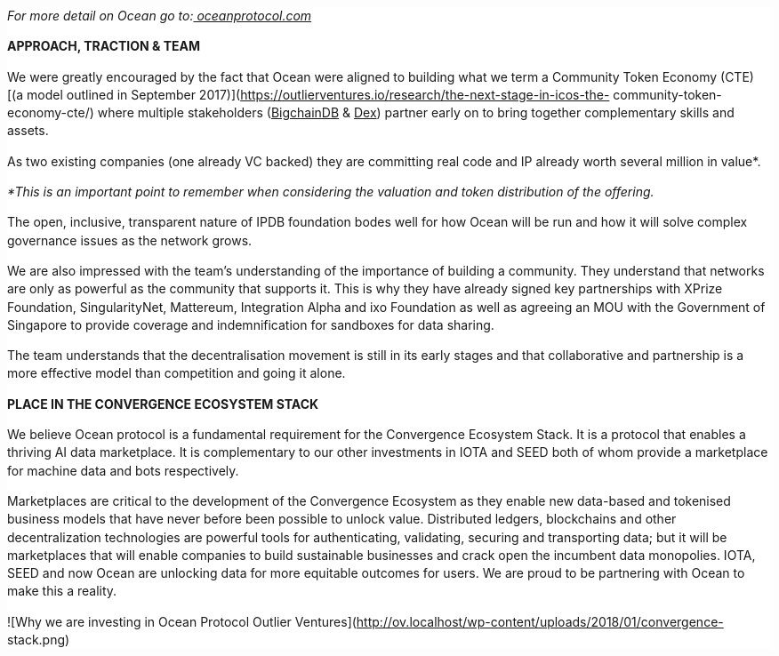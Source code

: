 _For more detail on Ocean go to:[
oceanprotocol.com](https://oceanprotocol.com/)_



**APPROACH, TRACTION & TEAM**

We were greatly encouraged by the fact that Ocean were aligned to building
what we term a Community Token Economy (CTE) [(a model outlined in September
2017)](https://outlierventures.io/research/the-next-stage-in-icos-the-
community-token-economy-cte/) where multiple stakeholders
([BigchainDB](https://www.bigchaindb.com/) & [Dex](http://www.dex.sg)) partner
early on to bring together complementary skills and assets.

As two existing companies (one already VC backed) they are committing real
code and IP already worth several million in value*.

_*This is an important point to remember when considering the valuation and
token distribution of the offering._

The open, inclusive, transparent nature of IPDB foundation bodes well for how
Ocean will be run and how it will solve complex governance issues as the
network grows.

We are also impressed with the team’s understanding of the importance of
building a community. They understand that networks are only as powerful as
the community that supports it. This is why they have already signed key
partnerships with XPrize Foundation, SingularityNet, Mattereum, Integration
Alpha and ixo Foundation as well as agreeing an MOU with the Government of
Singapore to provide coverage and indemnification for sandboxes for data
sharing.

The team understands that the decentralisation movement is still in its early
stages and that collaborative and partnership is a more effective model than
competition and going it alone.



**PLACE IN THE CONVERGENCE ECOSYSTEM STACK**

We believe Ocean protocol is a fundamental requirement for the Convergence
Ecosystem Stack. It is a protocol that enables a thriving AI data marketplace.
It is complementary to our other investments in IOTA and SEED both of whom
provide a marketplace for machine data and bots respectively.

Marketplaces are critical to the development of the Convergence Ecosystem as
they enable new data-based and tokenised business models that have never
before been possible to unlock value. Distributed ledgers, blockchains and
other decentralization technologies are powerful tools for authenticating,
validating, securing and transporting data; but it will be marketplaces that
will enable companies to build sustainable businesses and crack open the
incumbent data monopolies. IOTA, SEED and now Ocean are unlocking data for
more equitable outcomes for users. We are proud to be partnering with Ocean to
make this a reality.

![Why we are investing in Ocean Protocol Outlier
Ventures](http://ov.localhost/wp-content/uploads/2018/01/convergence-
stack.png)
